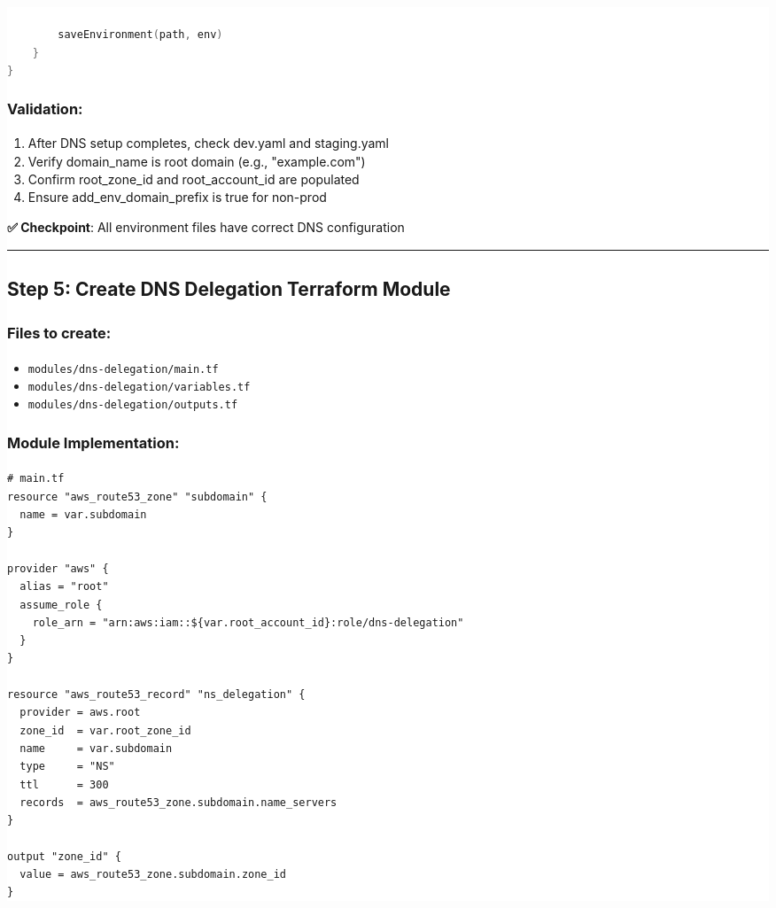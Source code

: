 ```go
        
        saveEnvironment(path, env)
    }
}
```

### Validation:
1. After DNS setup completes, check dev.yaml and staging.yaml
2. Verify domain_name is root domain (e.g., "example.com")
3. Confirm root_zone_id and root_account_id are populated
4. Ensure add_env_domain_prefix is true for non-prod

**✅ Checkpoint**: All environment files have correct DNS configuration

---

## Step 5: Create DNS Delegation Terraform Module

### Files to create:
- `modules/dns-delegation/main.tf`
- `modules/dns-delegation/variables.tf`
- `modules/dns-delegation/outputs.tf`

### Module Implementation:
```hcl
# main.tf
resource "aws_route53_zone" "subdomain" {
  name = var.subdomain
}

provider "aws" {
  alias = "root"
  assume_role {
    role_arn = "arn:aws:iam::${var.root_account_id}:role/dns-delegation"
  }
}

resource "aws_route53_record" "ns_delegation" {
  provider = aws.root
  zone_id  = var.root_zone_id
  name     = var.subdomain
  type     = "NS"
  ttl      = 300
  records  = aws_route53_zone.subdomain.name_servers
}

output "zone_id" {
  value = aws_route53_zone.subdomain.zone_id
}
```
